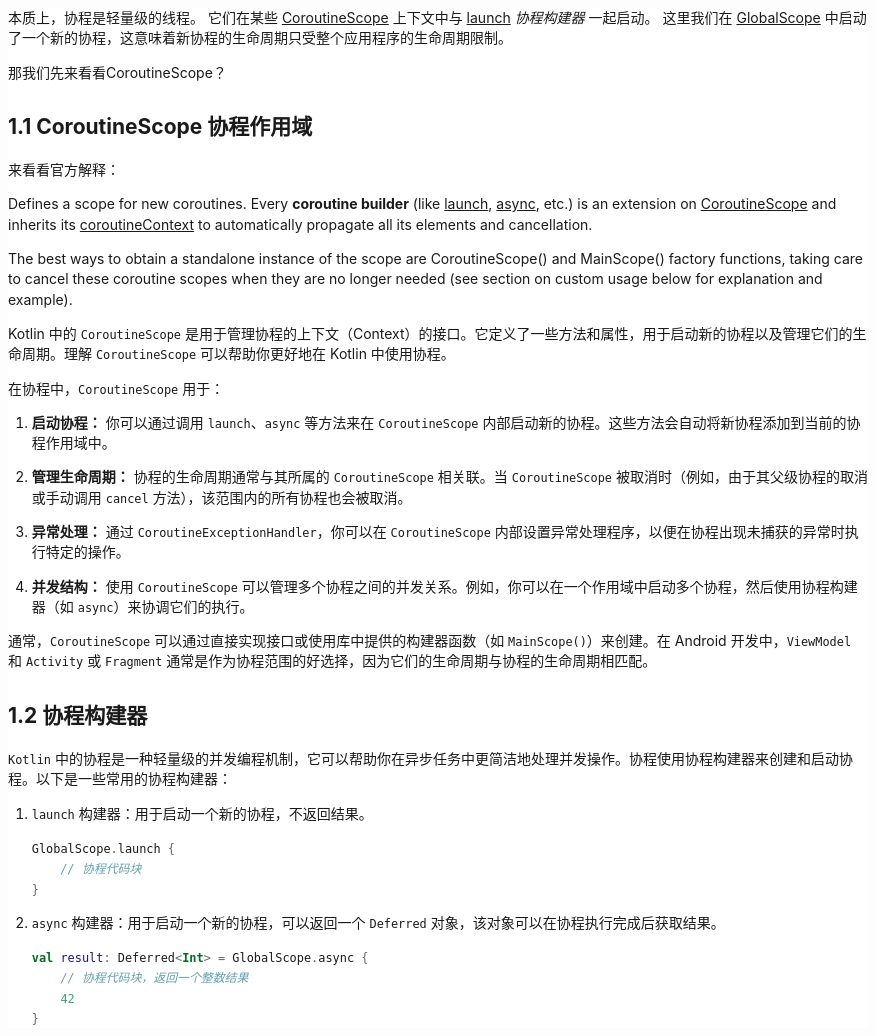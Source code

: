 本质上，协程是轻量级的线程。 它们在某些 [CoroutineScope](https://kotlin.github.io/kotlinx.coroutines/kotlinx-coroutines-core/kotlinx.coroutines/-coroutine-scope/index.html) 上下文中与 [launch](https://kotlin.github.io/kotlinx.coroutines/kotlinx-coroutines-core/kotlinx.coroutines/launch.html) *协程构建器* 一起启动。 这里我们在 [GlobalScope](https://kotlin.github.io/kotlinx.coroutines/kotlinx-coroutines-core/kotlinx.coroutines/-global-scope/index.html) 中启动了一个新的协程，这意味着新协程的生命周期只受整个应用程序的生命周期限制。

那我们先来看看CoroutineScope？

## 1.1 CoroutineScope 协程作用域

来看看官方解释：

Defines a scope for new coroutines. Every **coroutine builder** (like [launch](https://kotlinlang.org/api/kotlinx.coroutines/kotlinx-coroutines-core/kotlinx.coroutines/launch.html), [async](https://kotlinlang.org/api/kotlinx.coroutines/kotlinx-coroutines-core/kotlinx.coroutines/async.html), etc.) is an extension on [CoroutineScope](https://kotlinlang.org/api/kotlinx.coroutines/kotlinx-coroutines-core/kotlinx.coroutines/-coroutine-scope/index.html) and inherits its [coroutineContext](https://kotlinlang.org/api/kotlinx.coroutines/kotlinx-coroutines-core/kotlinx.coroutines/-coroutine-scope/coroutine-context.html) to automatically propagate all its elements and cancellation.

The best ways to obtain a standalone instance of the scope are CoroutineScope() and MainScope() factory functions, taking care to cancel these coroutine scopes when they are no longer needed (see section on custom usage below for explanation and example).

Kotlin 中的 `CoroutineScope` 是用于管理协程的上下文（Context）的接口。它定义了一些方法和属性，用于启动新的协程以及管理它们的生命周期。理解 `CoroutineScope` 可以帮助你更好地在 Kotlin 中使用协程。

在协程中，`CoroutineScope` 用于：

1. **启动协程：** 你可以通过调用 `launch`、`async` 等方法来在 `CoroutineScope` 内部启动新的协程。这些方法会自动将新协程添加到当前的协程作用域中。

2. **管理生命周期：** 协程的生命周期通常与其所属的 `CoroutineScope` 相关联。当 `CoroutineScope` 被取消时（例如，由于其父级协程的取消或手动调用 `cancel` 方法），该范围内的所有协程也会被取消。

3. **异常处理：** 通过 `CoroutineExceptionHandler`，你可以在 `CoroutineScope` 内部设置异常处理程序，以便在协程出现未捕获的异常时执行特定的操作。

4. **并发结构：** 使用 `CoroutineScope` 可以管理多个协程之间的并发关系。例如，你可以在一个作用域中启动多个协程，然后使用协程构建器（如 `async`）来协调它们的执行。

通常，`CoroutineScope` 可以通过直接实现接口或使用库中提供的构建器函数（如 `MainScope()`）来创建。在 Android 开发中，`ViewModel` 和 `Activity` 或 `Fragment` 通常是作为协程范围的好选择，因为它们的生命周期与协程的生命周期相匹配。

## 1.2 协程构建器

`Kotlin` 中的协程是一种轻量级的并发编程机制，它可以帮助你在异步任务中更简洁地处理并发操作。协程使用协程构建器来创建和启动协程。以下是一些常用的协程构建器：

1. `launch` 构建器：用于启动一个新的协程，不返回结果。

   ```kotlin
   GlobalScope.launch {
       // 协程代码块
   }
   ```

2. `async` 构建器：用于启动一个新的协程，可以返回一个 `Deferred` 对象，该对象可以在协程执行完成后获取结果。

   ```kotlin
   val result: Deferred<Int> = GlobalScope.async {
       // 协程代码块，返回一个整数结果
       42
   }
   ```
